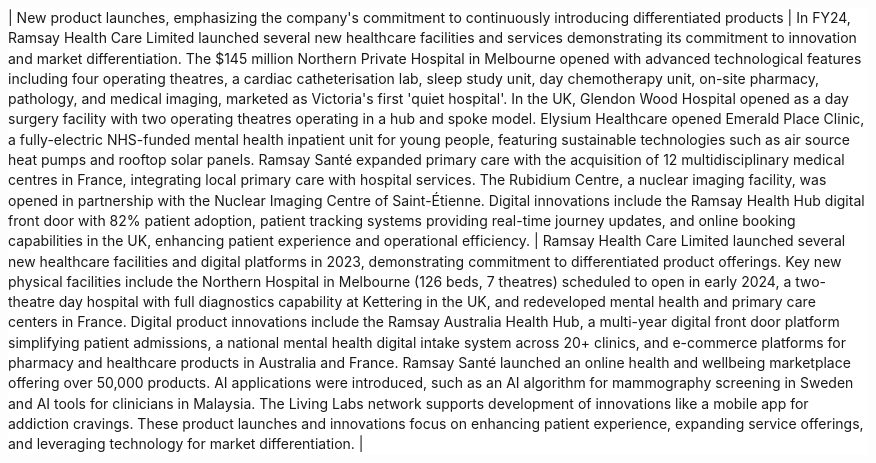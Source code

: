 | New product launches, emphasizing the company's commitment to continuously introducing differentiated products | In FY24, Ramsay Health Care Limited launched several new healthcare facilities and services demonstrating its commitment to innovation and market differentiation. The $145 million Northern Private Hospital in Melbourne opened with advanced technological features including four operating theatres, a cardiac catheterisation lab, sleep study unit, day chemotherapy unit, on-site pharmacy, pathology, and medical imaging, marketed as Victoria's first 'quiet hospital'. In the UK, Glendon Wood Hospital opened as a day surgery facility with two operating theatres operating in a hub and spoke model. Elysium Healthcare opened Emerald Place Clinic, a fully-electric NHS-funded mental health inpatient unit for young people, featuring sustainable technologies such as air source heat pumps and rooftop solar panels. Ramsay Santé expanded primary care with the acquisition of 12 multidisciplinary medical centres in France, integrating local primary care with hospital services. The Rubidium Centre, a nuclear imaging facility, was opened in partnership with the Nuclear Imaging Centre of Saint-Étienne. Digital innovations include the Ramsay Health Hub digital front door with 82% patient adoption, patient tracking systems providing real-time journey updates, and online booking capabilities in the UK, enhancing patient experience and operational efficiency. | Ramsay Health Care Limited launched several new healthcare facilities and digital platforms in 2023, demonstrating commitment to differentiated product offerings. Key new physical facilities include the Northern Hospital in Melbourne (126 beds, 7 theatres) scheduled to open in early 2024, a two-theatre day hospital with full diagnostics capability at Kettering in the UK, and redeveloped mental health and primary care centers in France. Digital product innovations include the Ramsay Australia Health Hub, a multi-year digital front door platform simplifying patient admissions, a national mental health digital intake system across 20+ clinics, and e-commerce platforms for pharmacy and healthcare products in Australia and France. Ramsay Santé launched an online health and wellbeing marketplace offering over 50,000 products. AI applications were introduced, such as an AI algorithm for mammography screening in Sweden and AI tools for clinicians in Malaysia. The Living Labs network supports development of innovations like a mobile app for addiction cravings. These product launches and innovations focus on enhancing patient experience, expanding service offerings, and leveraging technology for market differentiation. |
